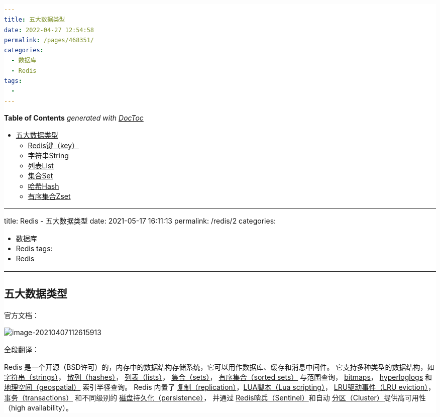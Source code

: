 ```yaml
---
title: 五大数据类型
date: 2022-04-27 12:54:58
permalink: /pages/468351/
categories:
  - 数据库
  - Redis
tags:
  - 
---
```



**Table of Contents**  *generated with [DocToc](https://github.com/thlorenz/doctoc)*

- [五大数据类型](#%E4%BA%94%E5%A4%A7%E6%95%B0%E6%8D%AE%E7%B1%BB%E5%9E%8B)
  - [Redis键（key）](#redis%E9%94%AEkey)
  - [字符串String](#%E5%AD%97%E7%AC%A6%E4%B8%B2string)
  - [列表List](#%E5%88%97%E8%A1%A8list)
  - [集合Set](#%E9%9B%86%E5%90%88set)
  - [哈希Hash](#%E5%93%88%E5%B8%8Chash)
  - [有序集合Zset](#%E6%9C%89%E5%BA%8F%E9%9B%86%E5%90%88zset)



---
title: Redis - 五大数据类型
date: 2021-05-17 16:11:13
permalink: /redis/2
categories: 
  - 数据库
  - Redis
tags: 
  - Redis
---
## 五大数据类型

官方文档：

![image-20210407112615913](https://cdn.jsdelivr.net/gh/oddfar/static/img/Redis.assets/image-20210407112615913.png)

全段翻译：

Redis 是一个开源（BSD许可）的，内存中的数据结构存储系统，它可以用作数据库、缓存和消息中间件。 它支持多种类型的数据结构，如 [字符串（strings）](http://www.redis.cn/topics/data-types-intro.html#strings)， [散列（hashes）](http://www.redis.cn/topics/data-types-intro.html#hashes)， [列表（lists）](http://www.redis.cn/topics/data-types-intro.html#lists)， [集合（sets）](http://www.redis.cn/topics/data-types-intro.html#sets)， [有序集合（sorted sets）](http://www.redis.cn/topics/data-types-intro.html#sorted-sets) 与范围查询， [bitmaps](http://www.redis.cn/topics/data-types-intro.html#bitmaps)， [hyperloglogs](http://www.redis.cn/topics/data-types-intro.html#hyperloglogs) 和 [地理空间（geospatial）](http://www.redis.cn/commands/geoadd.html) 索引半径查询。 Redis 内置了 [复制（replication）](http://www.redis.cn/topics/replication.html)，[LUA脚本（Lua scripting）](http://www.redis.cn/commands/eval.html)， [LRU驱动事件（LRU eviction）](http://www.redis.cn/topics/lru-cache.html)，[事务（transactions）](http://www.redis.cn/topics/transactions.html) 和不同级别的 [磁盘持久化（persistence）](http://www.redis.cn/topics/persistence.html)， 并通过 [Redis哨兵（Sentinel）](http://www.redis.cn/topics/sentinel.html)和自动 [分区（Cluster）](http://www.redis.cn/topics/cluster-tutorial.html)提供高可用性（high availability）。
